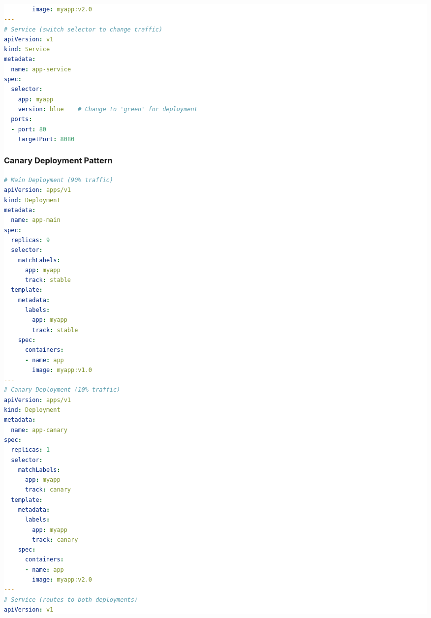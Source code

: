 ```yaml
        image: myapp:v2.0
---
# Service (switch selector to change traffic)
apiVersion: v1
kind: Service
metadata:
  name: app-service
spec:
  selector:
    app: myapp
    version: blue    # Change to 'green' for deployment
  ports:
  - port: 80
    targetPort: 8080
```

### Canary Deployment Pattern

```yaml
# Main Deployment (90% traffic)
apiVersion: apps/v1
kind: Deployment
metadata:
  name: app-main
spec:
  replicas: 9
  selector:
    matchLabels:
      app: myapp
      track: stable
  template:
    metadata:
      labels:
        app: myapp
        track: stable
    spec:
      containers:
      - name: app
        image: myapp:v1.0
---
# Canary Deployment (10% traffic)
apiVersion: apps/v1
kind: Deployment
metadata:
  name: app-canary
spec:
  replicas: 1
  selector:
    matchLabels:
      app: myapp
      track: canary
  template:
    metadata:
      labels:
        app: myapp
        track: canary
    spec:
      containers:
      - name: app
        image: myapp:v2.0
---
# Service (routes to both deployments)
apiVersion: v1
```